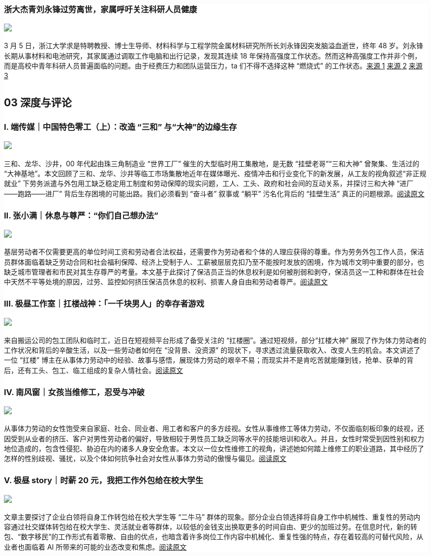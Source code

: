 ### 浙大杰青刘永锋过劳离世，家属呼吁关注科研人员健康

![](https://images.weserv.nl/?url=https%3A//chinadigitaltimes.net/chinese/files/2025/03/post-716975-67e86dcf9694e.png)

3 月 5 日，浙江大学求是特聘教授、博士生导师、材料科学与工程学院金属材料研究所所长刘永锋因突发脑溢血逝世，终年 48 岁。刘永锋长期从事材料和电池研究，其家属通过调取工作电脑和出行记录，发现其连续 18 年保持高强度工作状态。然而这种高强度工作并非个例，而是高校中青年科研人员普遍面临的问题。由于经费压力和团队运营压力，ta 们不得不选择这种 “燃烧式” 的工作状态。[来源 1](https://at.laborinfocn6.com/articles/url?lk=https%3A//mp.weixin.qq.com/s/RCmUd70uUk9pBjkBopkZdQ) [来源 2](https://www.163.com/dy/article/JQ8968R505535LAY.html) [来源 3](https://www.163.com/dy/article/JQ8968R505535LAY.html)

03 深度与评论
--------

### I. 端传媒｜中国特色零工（上）：改造 “三和” 与“大神”的边缘生存

![](https://images.weserv.nl/?url=https%3A//chinadigitaltimes.net/chinese/files/2025/03/post-716975-67e86dcfbf88e.png)

三和、龙华、沙井，00 年代起由珠三角制造业 “世界工厂” 催生的大型临时用工集散地，是无数 “挂壁老哥”“三和大神” 曾聚集、生活过的 “大神基地”。本文回顾了三和、龙华、沙井等临工市场集散地近年在媒体曝光、疫情冲击和行业变化下的新发展，从工友的视角叙述“非正规就业” 下劳务派遣与外包用工缺乏稳定用工制度和劳动保障的现实问题，工人、工头、政府和社会间的互动关系，并探讨三和大神 “进厂——跑路——进厂” 背后生存困境的可能出路。我们必须看到 “奋斗者” 叙事或 “躺平” 污名化背后的 “挂壁生活” 真正的问题根源。[阅读原文](https://theinitium.com/zh-hans/article/20250317-mainland-special-gig-economy)

### II. 张小满｜休息与尊严：“你们自己想办法”

![](https://images.weserv.nl/?url=https%3A//chinadigitaltimes.net/chinese/files/2025/03/post-716975-67e86dcfe2634.png)

基层劳动者不仅需要更高的单位时间工资和劳动者合法权益，还需要作为劳动者和个体的人理应获得的尊重。作为劳务外包工作人员，保洁员群体面临着缺乏劳动合同和社会福利保障、经济上受制于人、工薪被层层克扣乃至不能按时发放的困境，作为城市文明中重要的部分，也缺乏城市管理者和市民对其生存尊严的考量。本文基于此探讨了保洁员正当的休息权利是如何被削弱和剥夺，保洁员这一工种和群体在社会中天然不平等处境的原因，过劳、监控如何挤压保洁员休息的权利、损害人身自由和劳动者尊严。[阅读原文](https://mp.weixin.qq.com/s/YeEp3inazcsueLAAr6SN4g)

### III. 极昼工作室｜扛楼战神：「一千块男人」的幸存者游戏

![](https://images.weserv.nl/?url=https%3A//chinadigitaltimes.net/chinese/files/2025/03/post-716975-67e86dd0145c1.png)

来自搬运公司的包工团队和临时工，近日在短视频平台形成了备受关注的 “扛楼圈”。通过短视频，部分“扛楼大神” 展现了作为体力劳动者的工作状况和背后的辛酸生活，以及一些劳动者如何在 “没背景、没资源” 的现状下，寻求透过流量获取收入、改变人生的机会。本文讲述了一位 “扛楼” 博主在从事体力劳动中的经验、故事与感悟，展现体力劳动的艰辛不易；而现实并不是肯吃苦就能赚到钱，抢单、获单的背后，还有工头、包工、临工组成的复杂人情社会。[阅读原文](https://mp.weixin.qq.com/s/_ppr-p-jPhncXe_PmnKBqQ)

### IV. 南风窗｜女孩当维修工，忍受与冲破

![](https://images.weserv.nl/?url=https%3A//chinadigitaltimes.net/chinese/files/2025/03/post-716975-67e86dd04cdc0.png)

从事体力劳动的女性饱受来自家庭、社会、同业者、用工者和客户的多方歧视。女性从事维修工等体力劳动，不仅面临刻板印象的歧视，还因受到从业者的挤压、客户对男性劳动者的偏好，导致相较于男性员工缺乏同等水平的技能培训和收入。并且，女性时常受到因性别和权力地位造成的，包含性侵犯、胁迫在内的诸多人身安全危害。本文以一位女性维修工的视角，讲述她如何踏上维修工的职业道路，其中经历了怎样的性别歧视、骚扰，以及个体如何抗争社会对女性从事体力劳动的傲慢与偏见。[阅读原文](https://mp.weixin.qq.com/s/v2brfFil1n1NHkvJXz6cJg)

### V. 极昼 story｜时薪 20 元，我把工作外包给在校大学生

![](https://images.weserv.nl/?url=https%3A//chinadigitaltimes.net/chinese/files/2025/03/post-716975-67e86dd06d732.png)

文章主要探讨了企业白领将自身工作转包给在校大学生等 “二牛马” 群体的现象。部分企业白领选择将自身工作中机械性、重复性的劳动内容通过社交媒体转包给在校大学生、灵活就业者等群体，以较低的金钱支出换取更多的时间自由、更少的加班过劳。在信息时代，新的转包、“数字移民”的工作形式有着零散、自由的优点，也暗含着许多岗位工作内容中机械化、重复性强的特点，存在着较高的可替代风险，从业者也面临着 AI 所带来的可能的业态改变和焦虑。[阅读原文](https://news.qq.com/rain/a/20250306A02SR500)

